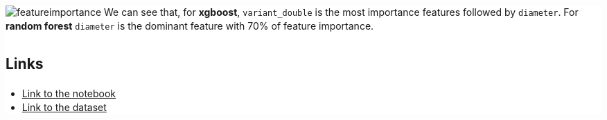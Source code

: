 ![featureimportance](https://i.imgur.com/LVLkUTg.png)
We can see that, for **xgboost**, `variant_double` is the most importance features followed by `diameter`. For **random forest** `diameter` is the dominant feature with 70% of feature importance.


## Links
* [Link to the notebook](https://www.kaggle.com/code/kwangjongchoi/pizza-price-prediction)
* [Link to the dataset](https://www.kaggle.com/datasets/knightbearr/pizza-price-prediction)
